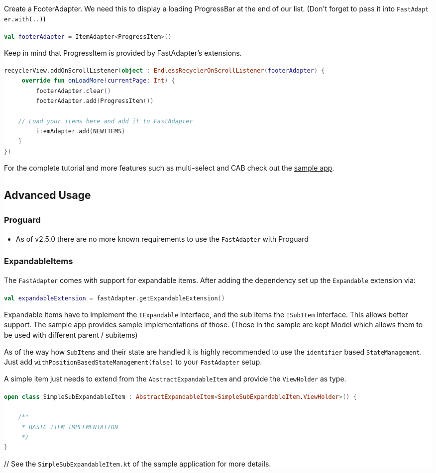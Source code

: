 Create a FooterAdapter. We need this to display a loading ProgressBar at the end of our list. (Don't forget to pass it into `FastAdapter.with(..)`)

```kotlin
val footerAdapter = ItemAdapter<ProgressItem>()
```
Keep in mind that ProgressItem is provided by FastAdapter’s extensions.
```kotlin
recyclerView.addOnScrollListener(object : EndlessRecyclerOnScrollListener(footerAdapter) {
     override fun onLoadMore(currentPage: Int) {
         footerAdapter.clear()
         footerAdapter.add(ProgressItem())
         
	// Load your items here and add it to FastAdapter
         itemAdapter.add(NEWITEMS)
    }
})
```

For the complete tutorial and more features such as multi-select and CAB check out the [sample app](https://github.com/mikepenz/FastAdapter/tree/develop/app).

## Advanced Usage
### Proguard
* As of v2.5.0 there are no more known requirements to use the `FastAdapter` with Proguard

### ExpandableItems
The `FastAdapter` comes with support for expandable items. After adding the dependency set up the `Expandable` extension via:

```kotlin
val expandableExtension = fastAdapter.getExpandableExtension()
```

Expandable items have to implement the `IExpandable` interface, and the sub items the `ISubItem` interface. This allows better support.
The sample app provides sample implementations of those. (Those in the sample are kept Model which allows them to be used with different parent / subitems)

As of the way how `SubItems` and their state are handled it is highly recommended to use the `identifier` based `StateManagement`. Just add `withPositionBasedStateManagement(false)` to your `FastAdapter` setup.

A simple item just needs to extend from the `AbstractExpandableItem` and provide the `ViewHolder` as type.
```kotlin
open class SimpleSubExpandableItem : AbstractExpandableItem<SimpleSubExpandableItem.ViewHolder>() {

    /**
     * BASIC ITEM IMPLEMENTATION
     */
}
```
// See the `SimpleSubExpandableItem.kt` of the sample application for more details.
